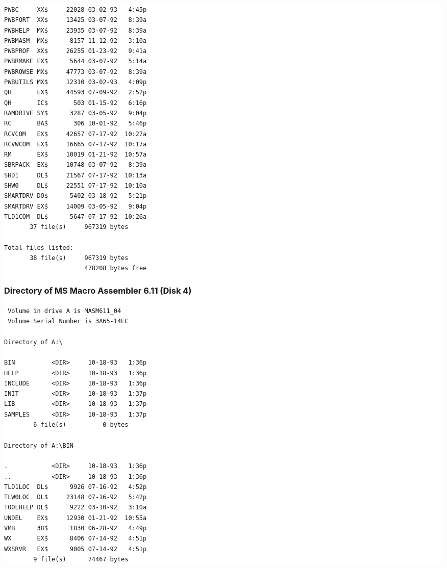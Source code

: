 	PWBC     XX$     22028 03-02-93   4:45p
	PWBFORT  XX$     13425 03-07-92   8:39a
	PWBHELP  MX$     23935 03-07-92   8:39a
	PWBMASM  MX$      8157 11-12-92   3:10a
	PWBPROF  XX$     26255 01-23-92   9:41a
	PWBRMAKE EX$      5644 03-07-92   5:14a
	PWBROWSE MX$     47773 03-07-92   8:39a
	PWBUTILS MX$     12310 03-02-93   4:09p
	QH       EX$     44593 07-09-92   2:52p
	QH       IC$       503 01-15-92   6:16p
	RAMDRIVE SY$      3287 03-05-92   9:04p
	RC       BA$       306 10-01-92   5:46p
	RCVCOM   EX$     42657 07-17-92  10:27a
	RCVWCOM  EX$     16665 07-17-92  10:17a
	RM       EX$     10019 01-21-92  10:57a
	SBRPACK  EX$     10748 03-07-92   8:39a
	SHD1     DL$     21567 07-17-92  10:13a
	SHW0     DL$     22551 07-17-92  10:10a
	SMARTDRV DO$      5402 03-18-92   5:21p
	SMARTDRV EX$     14009 03-05-92   9:04p
	TLD1COM  DL$      5647 07-17-92  10:26a
	       37 file(s)     967319 bytes

	Total files listed:
	       38 file(s)     967319 bytes
	                      478208 bytes free

### Directory of MS Macro Assembler 6.11 (Disk 4)

	 Volume in drive A is MASM611_04 
	 Volume Serial Number is 3A65-14EC

	Directory of A:\

	BIN          <DIR>     10-18-93   1:36p
	HELP         <DIR>     10-18-93   1:36p
	INCLUDE      <DIR>     10-18-93   1:36p
	INIT         <DIR>     10-18-93   1:37p
	LIB          <DIR>     10-18-93   1:37p
	SAMPLES      <DIR>     10-18-93   1:37p
	        6 file(s)          0 bytes

	Directory of A:\BIN

	.            <DIR>     10-18-93   1:36p
	..           <DIR>     10-18-93   1:36p
	TLD1LOC  DL$      9926 07-16-92   4:52p
	TLW0LOC  DL$     23148 07-16-92   5:42p
	TOOLHELP DL$      9222 03-10-92   3:10a
	UNDEL    EX$     12930 01-21-92  10:55a
	VMB      38$      1830 06-28-92   4:49p
	WX       EX$      8406 07-14-92   4:51p
	WXSRVR   EX$      9005 07-14-92   4:51p
	        9 file(s)      74467 bytes
